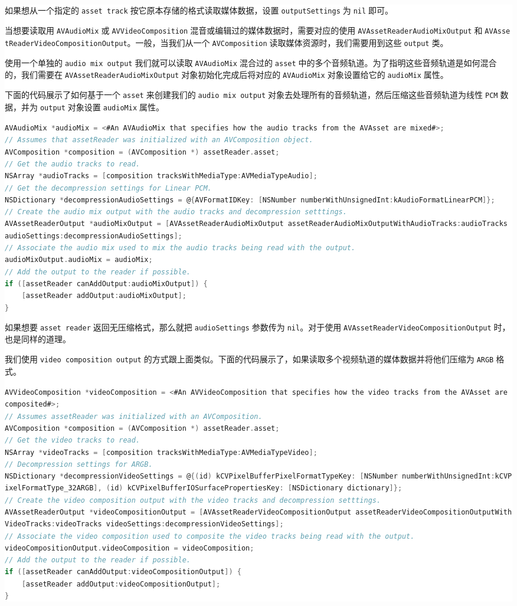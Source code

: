 如果想从一个指定的 `asset track` 按它原本存储的格式读取媒体数据，设置 `outputSettings` 为 `nil` 即可。

当想要读取用 `AVAudioMix` 或 `AVVideoComposition` 混音或编辑过的媒体数据时，需要对应的使用 `AVAssetReaderAudioMixOutput` 和 `AVAssetReaderVideoCompositionOutput`。一般，当我们从一个 `AVComposition` 读取媒体资源时，我们需要用到这些 `output` 类。

使用一个单独的 `audio mix output` 我们就可以读取 `AVAudioMix` 混合过的 `asset` 中的多个音频轨道。为了指明这些音频轨道是如何混合的，我们需要在 `AVAssetReaderAudioMixOutput` 对象初始化完成后将对应的 `AVAudioMix` 对象设置给它的 `audioMix` 属性。

下面的代码展示了如何基于一个 `asset` 来创建我们的 `audio mix output` 对象去处理所有的音频轨道，然后压缩这些音频轨道为线性 `PCM` 数据，并为 `output` 对象设置 `audioMix` 属性。

```objectivec
AVAudioMix *audioMix = <#An AVAudioMix that specifies how the audio tracks from the AVAsset are mixed#>;
// Assumes that assetReader was initialized with an AVComposition object.
AVComposition *composition = (AVComposition *) assetReader.asset;
// Get the audio tracks to read.
NSArray *audioTracks = [composition tracksWithMediaType:AVMediaTypeAudio];
// Get the decompression settings for Linear PCM.
NSDictionary *decompressionAudioSettings = @{AVFormatIDKey: [NSNumber numberWithUnsignedInt:kAudioFormatLinearPCM]};
// Create the audio mix output with the audio tracks and decompression setttings.
AVAssetReaderOutput *audioMixOutput = [AVAssetReaderAudioMixOutput assetReaderAudioMixOutputWithAudioTracks:audioTracks audioSettings:decompressionAudioSettings];
// Associate the audio mix used to mix the audio tracks being read with the output.
audioMixOutput.audioMix = audioMix;
// Add the output to the reader if possible.
if ([assetReader canAddOutput:audioMixOutput]) {
    [assetReader addOutput:audioMixOutput];
}
```

如果想要 `asset reader` 返回无压缩格式，那么就把 `audioSettings` 参数传为 `nil`。对于使用 `AVAssetReaderVideoCompositionOutput` 时，也是同样的道理。

我们使用 `video composition output` 的方式跟上面类似。下面的代码展示了，如果读取多个视频轨道的媒体数据并将他们压缩为 `ARGB` 格式。

```objectivec
AVVideoComposition *videoComposition = <#An AVVideoComposition that specifies how the video tracks from the AVAsset are composited#>;
// Assumes assetReader was initialized with an AVComposition.
AVComposition *composition = (AVComposition *) assetReader.asset;
// Get the video tracks to read.
NSArray *videoTracks = [composition tracksWithMediaType:AVMediaTypeVideo];
// Decompression settings for ARGB.
NSDictionary *decompressionVideoSettings = @{(id) kCVPixelBufferPixelFormatTypeKey: [NSNumber numberWithUnsignedInt:kCVPixelFormatType_32ARGB], (id) kCVPixelBufferIOSurfacePropertiesKey: [NSDictionary dictionary]};
// Create the video composition output with the video tracks and decompression setttings.
AVAssetReaderOutput *videoCompositionOutput = [AVAssetReaderVideoCompositionOutput assetReaderVideoCompositionOutputWithVideoTracks:videoTracks videoSettings:decompressionVideoSettings];
// Associate the video composition used to composite the video tracks being read with the output.
videoCompositionOutput.videoComposition = videoComposition;
// Add the output to the reader if possible.
if ([assetReader canAddOutput:videoCompositionOutput]) {
    [assetReader addOutput:videoCompositionOutput];
}
```
